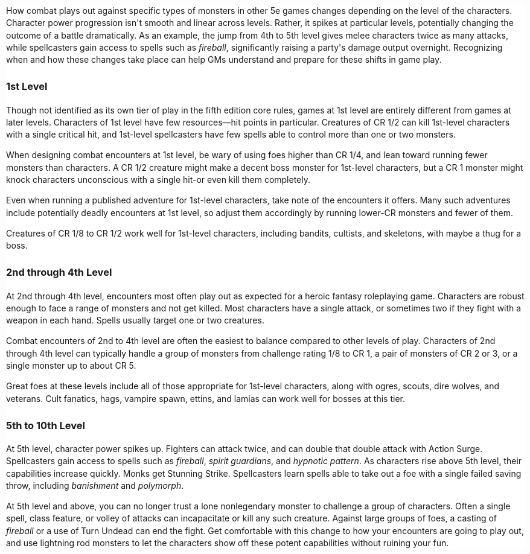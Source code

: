 How combat plays out against specific types of monsters in other 5e games changes depending on the level of the characters. Character power progression isn't smooth and linear across levels. Rather, it spikes at particular levels, potentially changing the outcome of a battle dramatically. As an example, the jump from 4th to 5th level gives melee characters twice as many attacks, while spellcasters gain access to spells such as *fireball*, significantly raising a party's damage output overnight. Recognizing when and how these changes take place can help GMs understand and prepare for these shifts in game play.

### 1st Level

Though not identified as its own tier of play in the fifth edition core rules, games at 1st level are entirely different from games at later levels. Characters of 1st level have few resources—hit points in particular. Creatures of CR 1/2 can kill 1st-level characters with a single critical hit, and 1st-level spellcasters have few spells able to control more than one or two monsters.

When designing combat encounters at 1st level, be wary of using foes higher than CR 1/4, and lean toward running fewer monsters than characters. A CR 1/2 creature might make a decent boss monster for 1st-level characters, but a CR 1 monster might knock characters unconscious with a single hit-or even kill them completely.

Even when running a published adventure for 1st-level characters, take note of the encounters it offers. Many such adventures include potentially deadly encounters at 1st level, so adjust them accordingly by running lower-CR monsters and fewer of them.

Creatures of CR 1/8 to CR 1/2 work well for 1st-level characters, including bandits, cultists, and skeletons, with maybe a thug for a boss.

### 2nd through 4th Level

At 2nd through 4th level, encounters most often play out as expected for a heroic fantasy roleplaying game. Characters are robust enough to face a range of monsters and not get killed. Most characters have a single attack, or sometimes two if they fight with a weapon in each hand. Spells usually target one or two creatures.

Combat encounters of 2nd to 4th level are often the easiest to balance compared to other levels of play. Characters of 2nd through 4th level can typically handle a group of monsters from challenge rating 1/8 to CR 1, a pair of monsters of CR 2 or 3, or a single monster up to about CR 5.

Great foes at these levels include all of those appropriate for 1st-level characters, along with ogres, scouts, dire wolves, and veterans. Cult fanatics, hags, vampire spawn, ettins, and lamias can work well for bosses at this tier.

### 5th to 10th Level

At 5th level, character power spikes up. Fighters can attack twice, and can double that double attack with Action Surge. Spellcasters gain access to spells such as *fireball*, *spirit guardians*, and *hypnotic pattern*. As characters rise above 5th level, their capabilities increase quickly. Monks get Stunning Strike. Spellcasters learn spells able to take out a foe with a single failed saving throw, including *banishment* and *polymorph*.

At 5th level and above, you can no longer trust a lone nonlegendary monster to challenge a group of characters. Often a single spell, class feature, or volley of attacks can incapacitate or kill any such creature. Against large groups of foes, a casting of *fireball* or a use of Turn Undead can end the fight. Get comfortable with this change to how your encounters are going to play out, and use lightning rod monsters to let the characters show off these potent capabilities without ruining your fun.

